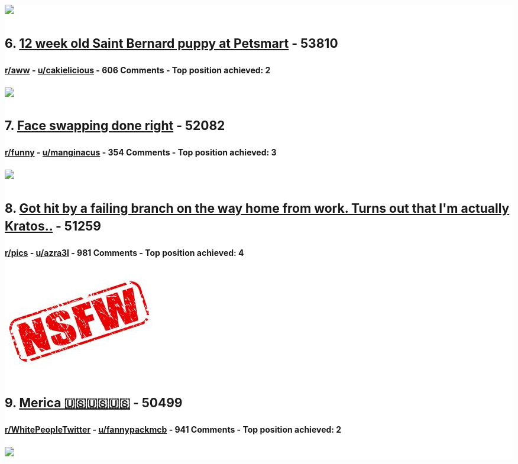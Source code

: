 <a href="https://i.imgur.com/N7onIig.jpg"><img src="https://b.thumbs.redditmedia.com/JlT1BX33uVSTNkQ0-woKGs_e0jcFQfzQymQpYBa_FrU.jpg"></img></a>

## 6. [12 week old Saint Bernard puppy at Petsmart](http://reddit.com/r/aww/comments/8wkgec/12_week_old_saint_bernard_puppy_at_petsmart/) - 53810
#### [r/aww](http://reddit.com/r/aww) - [u/cakielicious](http://reddit.com/u/cakielicious) - 606 Comments - Top position achieved: 2

<a href="https://i.redd.it/upsbom377c811.jpg"><img src="https://b.thumbs.redditmedia.com/Kx5QdQjP3r5-OfcSNb8gy5AB3PFKhgiiw9akw1uMwzQ.jpg"></img></a>

## 7. [Face swapping done right](http://reddit.com/r/funny/comments/8wmoyb/face_swapping_done_right/) - 52082
#### [r/funny](http://reddit.com/r/funny) - [u/manginacus](http://reddit.com/u/manginacus) - 354 Comments - Top position achieved: 3

<a href="https://i.imgur.com/L1ta4TL.jpg"><img src="https://b.thumbs.redditmedia.com/-6VYhYtsO8T4wWSedMzUBTwyOAwqZeolbagMr5xPnMM.jpg"></img></a>

## 8. [Got hit by a failing branch on the way home from work. Turns out that I'm actually Kratos..](http://reddit.com/r/pics/comments/8wmuc8/got_hit_by_a_failing_branch_on_the_way_home_from/) - 51259
#### [r/pics](http://reddit.com/r/pics) - [u/azra3l](http://reddit.com/u/azra3l) - 981 Comments - Top position achieved: 4

<a href="https://imgur.com/HAM0qM8.jpg"><img src="https://github.com/mgerb/top-of-reddit/raw/master/nsfw.jpg"></img></a>

## 9. [Merica 🇺🇸🇺🇸🇺🇸](http://reddit.com/r/WhitePeopleTwitter/comments/8wla5j/merica/) - 50499
#### [r/WhitePeopleTwitter](http://reddit.com/r/WhitePeopleTwitter) - [u/fannypackmcb](http://reddit.com/u/fannypackmcb) - 941 Comments - Top position achieved: 2

<a href="https://i.redd.it/ez62wh7spc811.jpg"><img src="https://b.thumbs.redditmedia.com/xPTbjWEyLaE3FBOTFaFXI1DVXjaxxNezbSfpt8uxgSw.jpg"></img></a>
